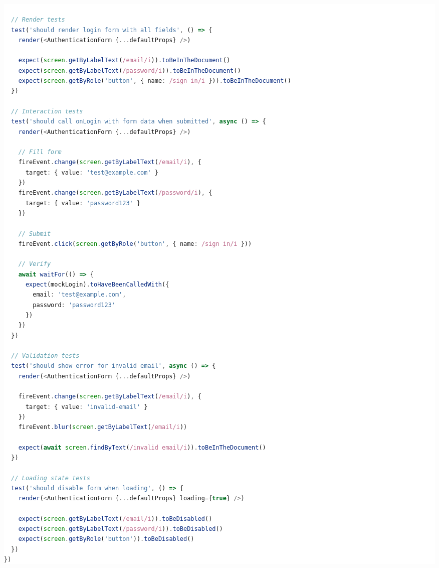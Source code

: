 ```typescript
  
  // Render tests
  test('should render login form with all fields', () => {
    render(<AuthenticationForm {...defaultProps} />)
    
    expect(screen.getByLabelText(/email/i)).toBeInTheDocument()
    expect(screen.getByLabelText(/password/i)).toBeInTheDocument()
    expect(screen.getByRole('button', { name: /sign in/i })).toBeInTheDocument()
  })
  
  // Interaction tests
  test('should call onLogin with form data when submitted', async () => {
    render(<AuthenticationForm {...defaultProps} />)
    
    // Fill form
    fireEvent.change(screen.getByLabelText(/email/i), {
      target: { value: 'test@example.com' }
    })
    fireEvent.change(screen.getByLabelText(/password/i), {
      target: { value: 'password123' }
    })
    
    // Submit
    fireEvent.click(screen.getByRole('button', { name: /sign in/i }))
    
    // Verify
    await waitFor(() => {
      expect(mockLogin).toHaveBeenCalledWith({
        email: 'test@example.com',
        password: 'password123'
      })
    })
  })
  
  // Validation tests
  test('should show error for invalid email', async () => {
    render(<AuthenticationForm {...defaultProps} />)
    
    fireEvent.change(screen.getByLabelText(/email/i), {
      target: { value: 'invalid-email' }
    })
    fireEvent.blur(screen.getByLabelText(/email/i))
    
    expect(await screen.findByText(/invalid email/i)).toBeInTheDocument()
  })
  
  // Loading state tests
  test('should disable form when loading', () => {
    render(<AuthenticationForm {...defaultProps} loading={true} />)
    
    expect(screen.getByLabelText(/email/i)).toBeDisabled()
    expect(screen.getByLabelText(/password/i)).toBeDisabled()
    expect(screen.getByRole('button')).toBeDisabled()
  })
})
```
